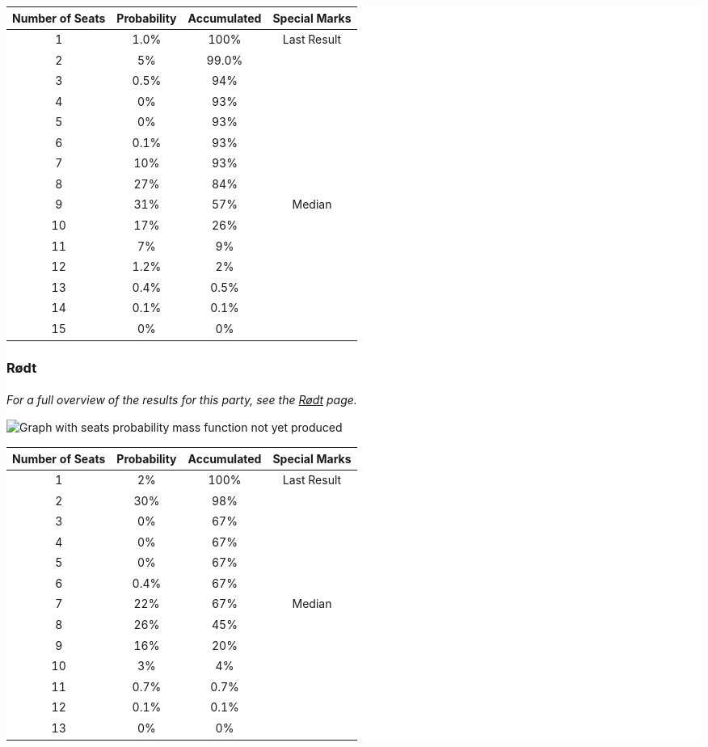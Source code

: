| Number of Seats | Probability | Accumulated | Special Marks |
|:---------------:|:-----------:|:-----------:|:-------------:|
| 1 | 1.0% | 100% | Last Result |
| 2 | 5% | 99.0% |  |
| 3 | 0.5% | 94% |  |
| 4 | 0% | 93% |  |
| 5 | 0% | 93% |  |
| 6 | 0.1% | 93% |  |
| 7 | 10% | 93% |  |
| 8 | 27% | 84% |  |
| 9 | 31% | 57% | Median |
| 10 | 17% | 26% |  |
| 11 | 7% | 9% |  |
| 12 | 1.2% | 2% |  |
| 13 | 0.4% | 0.5% |  |
| 14 | 0.1% | 0.1% |  |
| 15 | 0% | 0% |  |

### Rødt

*For a full overview of the results for this party, see the [Rødt](party-rødt.html) page.*

![Graph with seats probability mass function not yet produced](2020-08-23-Norstat-seats-pmf-rødt.png "Seats Probability Mass Function")

| Number of Seats | Probability | Accumulated | Special Marks |
|:---------------:|:-----------:|:-----------:|:-------------:|
| 1 | 2% | 100% | Last Result |
| 2 | 30% | 98% |  |
| 3 | 0% | 67% |  |
| 4 | 0% | 67% |  |
| 5 | 0% | 67% |  |
| 6 | 0.4% | 67% |  |
| 7 | 22% | 67% | Median |
| 8 | 26% | 45% |  |
| 9 | 16% | 20% |  |
| 10 | 3% | 4% |  |
| 11 | 0.7% | 0.7% |  |
| 12 | 0.1% | 0.1% |  |
| 13 | 0% | 0% |  |
